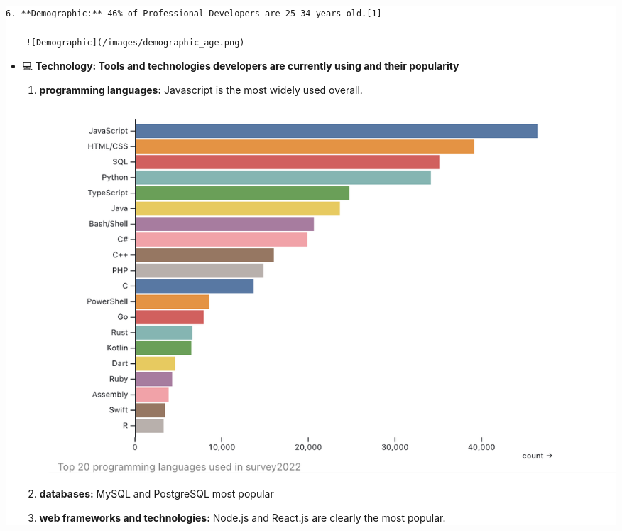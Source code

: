     6. **Demographic:** 46% of Professional Developers are 25-34 years old.[1]

        ![Demographic](/images/demographic_age.png)

-  💻 **Technology: Tools and technologies developers are currently using and their popularity**

    1. **programming languages:** Javascript is the most widely used overall.

        ![popular_languages](/images/popular_languages.png)
    2. **databases:** MySQL and PostgreSQL most popular
    3. **web frameworks and technologies:** Node.js and React.js are clearly the most popular.